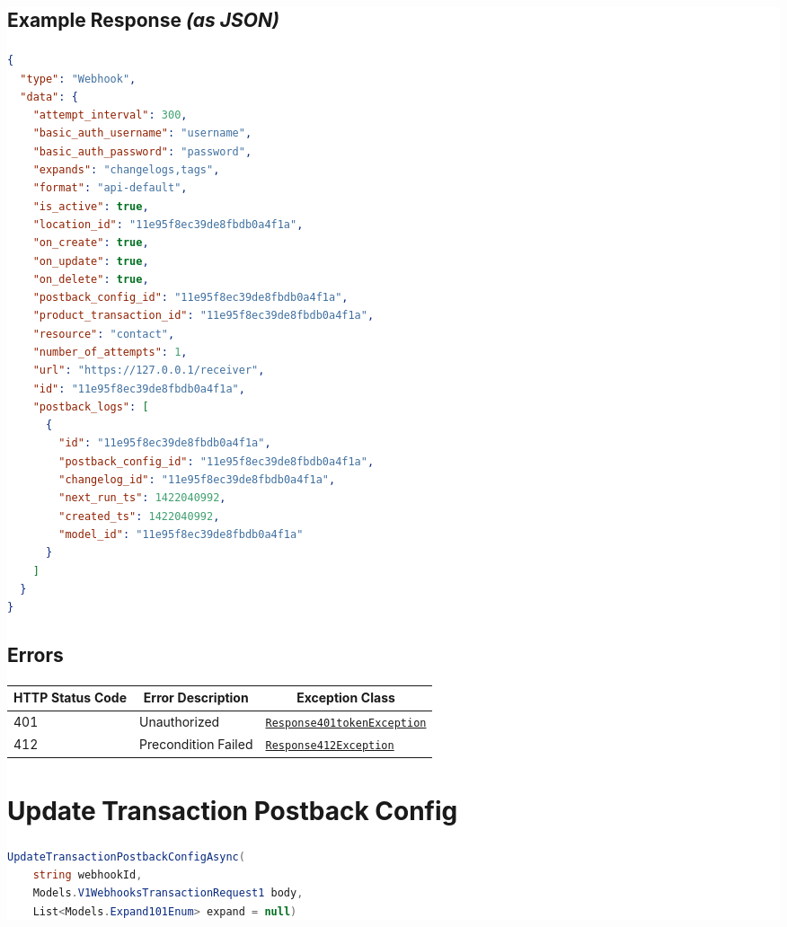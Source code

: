 ## Example Response *(as JSON)*

```json
{
  "type": "Webhook",
  "data": {
    "attempt_interval": 300,
    "basic_auth_username": "username",
    "basic_auth_password": "password",
    "expands": "changelogs,tags",
    "format": "api-default",
    "is_active": true,
    "location_id": "11e95f8ec39de8fbdb0a4f1a",
    "on_create": true,
    "on_update": true,
    "on_delete": true,
    "postback_config_id": "11e95f8ec39de8fbdb0a4f1a",
    "product_transaction_id": "11e95f8ec39de8fbdb0a4f1a",
    "resource": "contact",
    "number_of_attempts": 1,
    "url": "https://127.0.0.1/receiver",
    "id": "11e95f8ec39de8fbdb0a4f1a",
    "postback_logs": [
      {
        "id": "11e95f8ec39de8fbdb0a4f1a",
        "postback_config_id": "11e95f8ec39de8fbdb0a4f1a",
        "changelog_id": "11e95f8ec39de8fbdb0a4f1a",
        "next_run_ts": 1422040992,
        "created_ts": 1422040992,
        "model_id": "11e95f8ec39de8fbdb0a4f1a"
      }
    ]
  }
}
```

## Errors

| HTTP Status Code | Error Description | Exception Class |
|  --- | --- | --- |
| 401 | Unauthorized | [`Response401tokenException`](../../doc/models/response-401-token-exception.md) |
| 412 | Precondition Failed | [`Response412Exception`](../../doc/models/response-412-exception.md) |


# Update Transaction Postback Config

```csharp
UpdateTransactionPostbackConfigAsync(
    string webhookId,
    Models.V1WebhooksTransactionRequest1 body,
    List<Models.Expand101Enum> expand = null)
```
